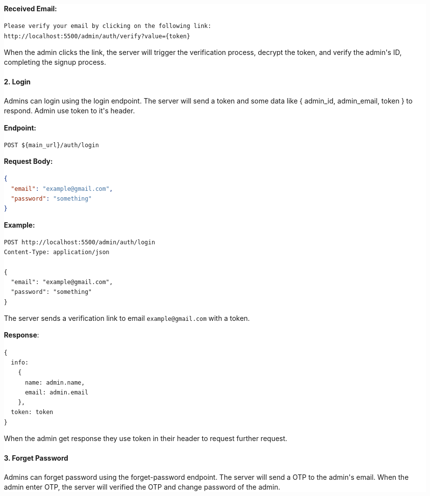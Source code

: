 **Received Email:**

```plaintext
Please verify your email by clicking on the following link:
http://localhost:5500/admin/auth/verify?value={token}
```
When the admin clicks the link, the server will trigger the verification process, decrypt the token, and verify the admin's ID, completing the signup process.

#### 2. Login
Admins can login using the login endpoint. The server will send a token and some data like { admin_id, admin_email, token } to respond. Admin use token to it's header.

**Endpoint:**

```plaintext
POST ${main_url}/auth/login
```
**Request Body:**

```json
{
  "email": "example@gmail.com",
  "password": "something"
}
```
**Example:**

```plaintext
POST http://localhost:5500/admin/auth/login
Content-Type: application/json

{
  "email": "example@gmail.com",
  "password": "something"
}
```
The server sends a verification link to email `example@gmail.com` with a token.

**Response**: 

```
{
  info:
    {
      name: admin.name, 
      email: admin.email
    }, 
  token: token 
}
```
When the admin get response they use token in their header to request further request.

#### 3.  Forget Password
Admins can forget password using the forget-password endpoint. The server will send a OTP to the admin's email. When the admin enter OTP, the server will verified the OTP and change password of the admin.
